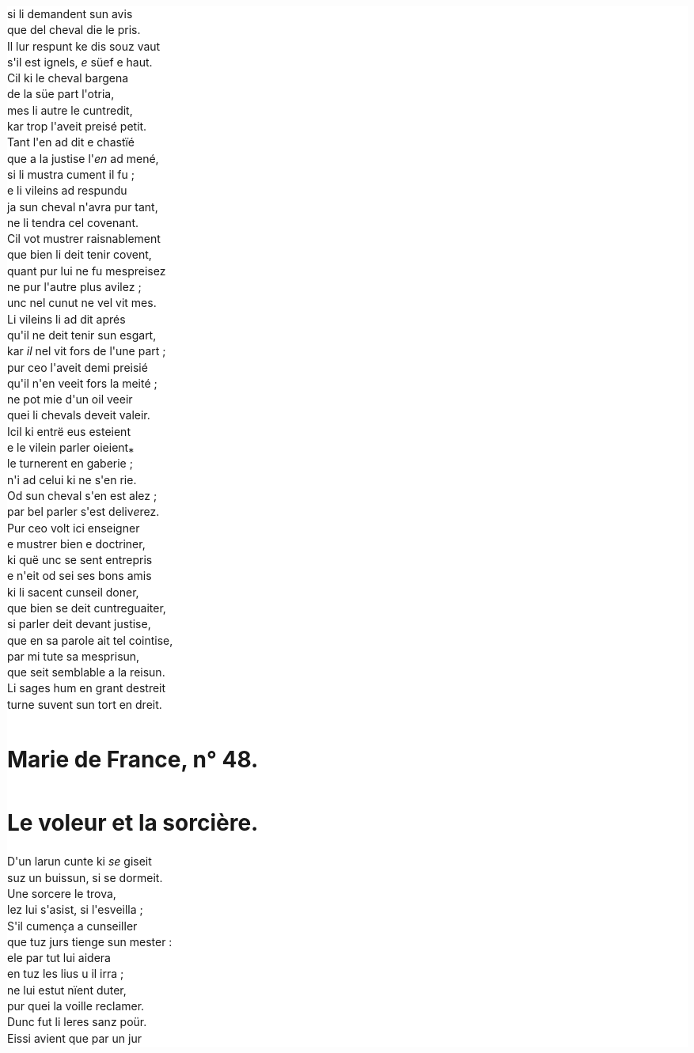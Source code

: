 si li demandent sun avis  
que del cheval die le pris.  
Il lur respunt ke dis souz vaut  
s'il est ignels, *e* süef e haut.  
Cil ki le cheval bargena  
de la süe part l'otria,  
mes li autre le cuntredit,  
kar trop l'aveit preisé petit.  
Tant l'en ad dit e chastïé  
que a la justise l'*en* ad mené,  
si li mustra cument il fu ;  
e li vileins ad respundu  
ja sun cheval n'avra pur tant,  
ne li tendra cel covenant.  
Cil vot mustrer raisnablement  
que bien li deit tenir covent,  
quant pur lui ne fu mespreisez  
ne pur l'autre plus avilez ;  
unc nel cunut ne vel vit mes.  
Li vileins li ad dit aprés  
qu'il ne deit tenir sun esgart,  
kar *il* nel vit fors de l'une part ;  
pur ceo l'aveit demi preisié  
qu'il n'en veeit fors la meité ;  
ne pot mie d'un oil veeir  
quei li chevals deveit valeir.  
Icil ki entrë eus esteient  
e le vilein parler oieient⁎  
le turnerent en gaberie ;  
n'i ad celui ki ne s'en rie.  
Od sun cheval s'en est alez ;  
par bel parler s'est deliv*e*rez.  
Pur ceo volt ici enseigner  
e mustrer bien e doctriner,  
ki quë unc se sent entrepris  
e n'eit od sei ses bons amis  
ki li sacent cunseil doner,  
que bien se deit cuntreguaiter,  
si parler deit devant justise,  
que en sa parole ait tel cointise,  
par mi tute sa mesprisun,  
que seit semblable a la reisun.  
Li sages hum en grant destreit  
turne suvent sun tort en dreit.  


# Marie de France, n° 48. 


# Le voleur et la sorcière.
D'un larun cunte ki *se* giseit  
suz un buissun, si se dormeit.  
Une sorcere le trova,  
lez lui s'asist, si l'esveilla ;  
S'il cumença a cunseiller  
que tuz jurs tienge sun mester :  
ele par tut lui aidera  
en tuz les lius u il irra ;  
ne lui estut nïent duter,  
pur quei la voille reclamer.  
Dunc fut li leres sanz poür.  
Eissi avient que par un jur  